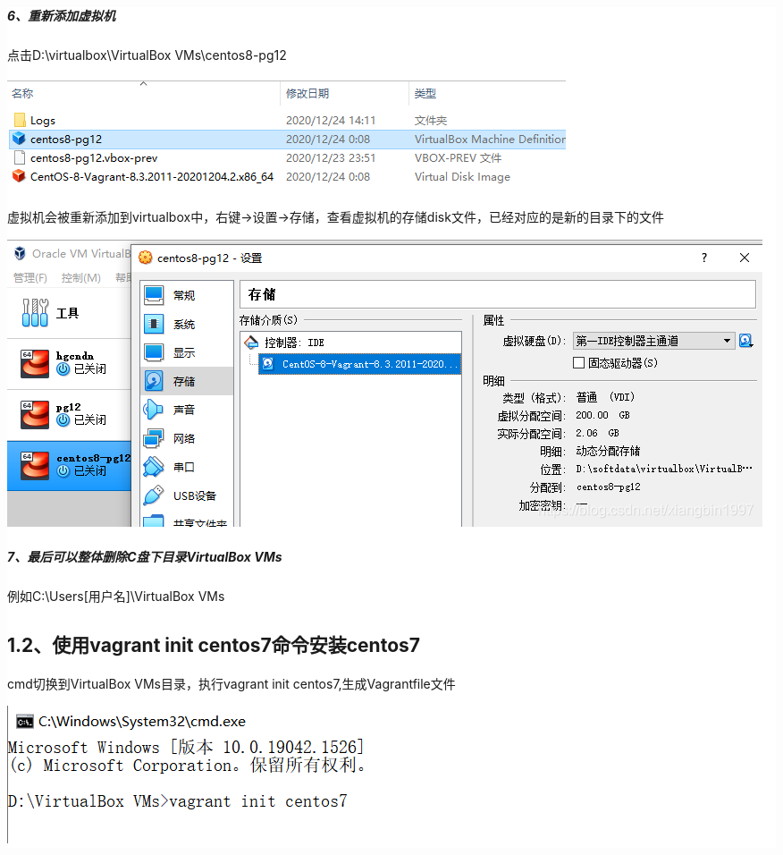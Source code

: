 ##### 6、重新添加虚拟机

点击D:\virtualbox\VirtualBox VMs\centos8-pg12

![虚拟机位置](image/1.1.3.6.1.png)

虚拟机会被重新添加到virtualbox中，右键->设置->存储，查看虚拟机的存储disk文件，已经对应的是新的目录下的文件

![重新添加虚拟机](image/1.1.3.6.2.png)

##### 7、最后可以整体删除C盘下目录VirtualBox VMs

[^参考链接;https://www.csdn.net/tags/NtzaQg5sOTUwODItYmxvZwO0O0OO0O0O.html]: 

例如C:\Users\[用户名]\VirtualBox VMs

## 1.2、使用vagrant init centos7命令安装centos7

cmd切换到VirtualBox VMs目录，执行vagrant init centos7,生成Vagrantfile文件

![生成Vagrantfile文件](image/1.2.png)
